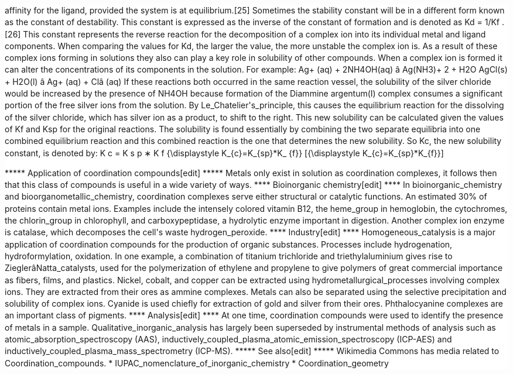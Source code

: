 affinity for the ligand, provided the system is at equilibrium.[25]
Sometimes the stability constant will be in a different form known as the
constant of destability. This constant is expressed as the inverse of the
constant of formation and is denoted as Kd = 1/Kf .[26] This constant
represents the reverse reaction for the decomposition of a complex ion into its
individual metal and ligand components. When comparing the values for Kd, the
larger the value, the more unstable the complex ion is.
As a result of these complex ions forming in solutions they also can play a key
role in solubility of other compounds. When a complex ion is formed it can
alter the concentrations of its components in the solution. For example:
      Ag+
      (aq) + 2NH4OH(aq) â Ag(NH3)+
      2 + H2O
      AgCl(s) + H2O(l) â Ag+
      (aq) + Clâ
      (aq)
If these reactions both occurred in the same reaction vessel, the solubility of
the silver chloride would be increased by the presence of NH4OH because
formation of the Diammine argentum(I) complex consumes a significant portion of
the free silver ions from the solution. By Le_Chatelier's_principle, this
causes the equilibrium reaction for the dissolving of the silver chloride,
which has silver ion as a product, to shift to the right.
This new solubility can be calculated given the values of Kf and Ksp for the
original reactions. The solubility is found essentially by combining the two
separate equilibria into one combined equilibrium reaction and this combined
reaction is the one that determines the new solubility. So Kc, the new
solubility constant, is denoted by:
          K  c   =  K  s p   &#x2217;  K  f     {\displaystyle K_{c}=K_{sp}*K_
      {f}}  [{\displaystyle K_{c}=K_{sp}*K_{f}}]

***** Application of coordination compounds[edit] *****
Metals only exist in solution as coordination complexes, it follows then that
this class of compounds is useful in a wide variety of ways.
**** Bioinorganic chemistry[edit] ****
In bioinorganic_chemistry and bioorganometallic_chemistry, coordination
complexes serve either structural or catalytic functions. An estimated 30% of
proteins contain metal ions. Examples include the intensely colored vitamin
B12, the heme_group in hemoglobin, the cytochromes, the chlorin_group in
chlorophyll, and carboxypeptidase, a hydrolytic enzyme important in digestion.
Another complex ion enzyme is catalase, which decomposes the cell's waste
hydrogen_peroxide.
**** Industry[edit] ****
Homogeneous_catalysis is a major application of coordination compounds for the
production of organic substances. Processes include hydrogenation,
hydroformylation, oxidation. In one example, a combination of titanium
trichloride and triethylaluminium gives rise to ZieglerâNatta_catalysts, used
for the polymerization of ethylene and propylene to give polymers of great
commercial importance as fibers, films, and plastics.
Nickel, cobalt, and copper can be extracted using hydrometallurgical_processes
involving complex ions. They are extracted from their ores as ammine complexes.
Metals can also be separated using the selective precipitation and solubility
of complex ions. Cyanide is used chiefly for extraction of gold and silver from
their ores.
Phthalocyanine complexes are an important class of pigments.
**** Analysis[edit] ****
At one time, coordination compounds were used to identify the presence of
metals in a sample. Qualitative_inorganic_analysis has largely been superseded
by instrumental methods of analysis such as atomic_absorption_spectroscopy
(AAS), inductively_coupled_plasma_atomic_emission_spectroscopy (ICP-AES) and
inductively_coupled_plasma_mass_spectrometry (ICP-MS).
***** See also[edit] *****
 Wikimedia Commons has media related to Coordination_compounds.
    * IUPAC_nomenclature_of_inorganic_chemistry
    * Coordination_geometry
